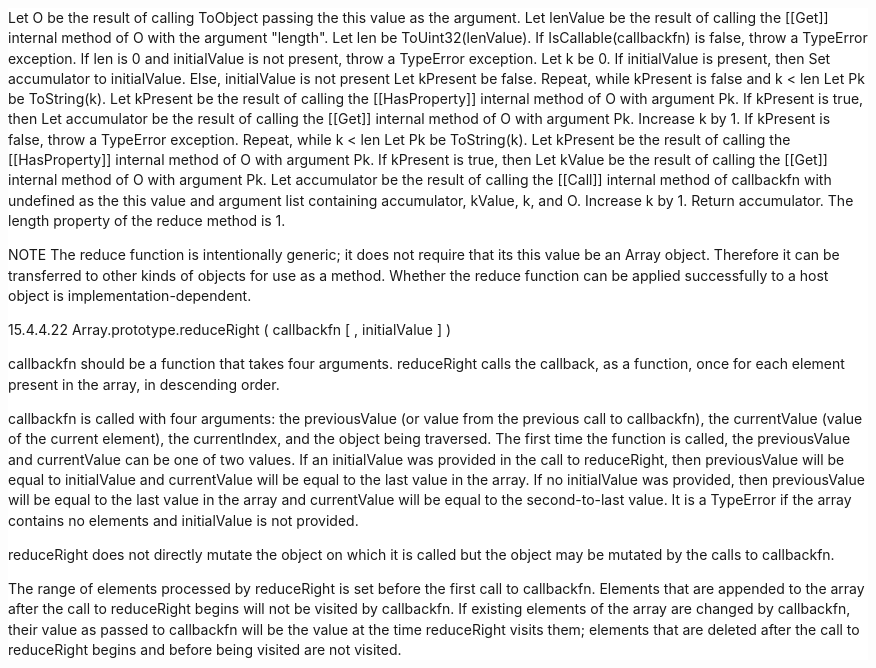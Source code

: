 Let O be the result of calling ToObject passing the this value as the argument.
Let lenValue be the result of calling the [[Get]] internal method of O with the argument "length".
Let len be ToUint32(lenValue).
If IsCallable(callbackfn) is false, throw a TypeError exception.
If len is 0 and initialValue is not present, throw a TypeError exception.
Let k be 0.
If initialValue is present, then
Set accumulator to initialValue.
Else, initialValue is not present
Let kPresent be false.
Repeat, while kPresent is false and k < len
Let Pk be ToString(k).
Let kPresent be the result of calling the [[HasProperty]] internal method of O with argument Pk.
If kPresent is true, then
Let accumulator be the result of calling the [[Get]] internal method of O with argument Pk.
Increase k by 1.
If kPresent is false, throw a TypeError exception.
Repeat, while k < len
Let Pk be ToString(k).
Let kPresent be the result of calling the [[HasProperty]] internal method of O with argument Pk.
If kPresent is true, then
Let kValue be the result of calling the [[Get]] internal method of O with argument Pk.
Let accumulator be the result of calling the [[Call]] internal method of callbackfn with undefined as the this value and argument list containing accumulator, kValue, k, and O.
Increase k by 1.
Return accumulator.
The length property of the reduce method is 1.

NOTE The reduce function is intentionally generic; it does not require that its this value be an Array object. Therefore it can be transferred to other kinds of objects for use as a method. Whether the reduce function can be applied successfully to a host object is implementation-dependent.

15.4.4.22 Array.prototype.reduceRight ( callbackfn [ , initialValue ] )

callbackfn should be a function that takes four arguments. reduceRight calls the callback, as a function, once for each element present in the array, in descending order.

callbackfn is called with four arguments: the previousValue (or value from the previous call to callbackfn), the currentValue (value of the current element), the currentIndex, and the object being traversed. The first time the function is called, the previousValue and currentValue can be one of two values. If an initialValue was provided in the call to reduceRight, then previousValue will be equal to initialValue and currentValue will be equal to the last value in the array. If no initialValue was provided, then previousValue will be equal to the last value in the array and currentValue will be equal to the second-to-last value. It is a TypeError if the array contains no elements and initialValue is not provided.

reduceRight does not directly mutate the object on which it is called but the object may be mutated by the calls to callbackfn.

The range of elements processed by reduceRight is set before the first call to callbackfn. Elements that are appended to the array after the call to reduceRight begins will not be visited by callbackfn. If existing elements of the array are changed by callbackfn, their value as passed to callbackfn will be the value at the time reduceRight visits them; elements that are deleted after the call to reduceRight begins and before being visited are not visited.
